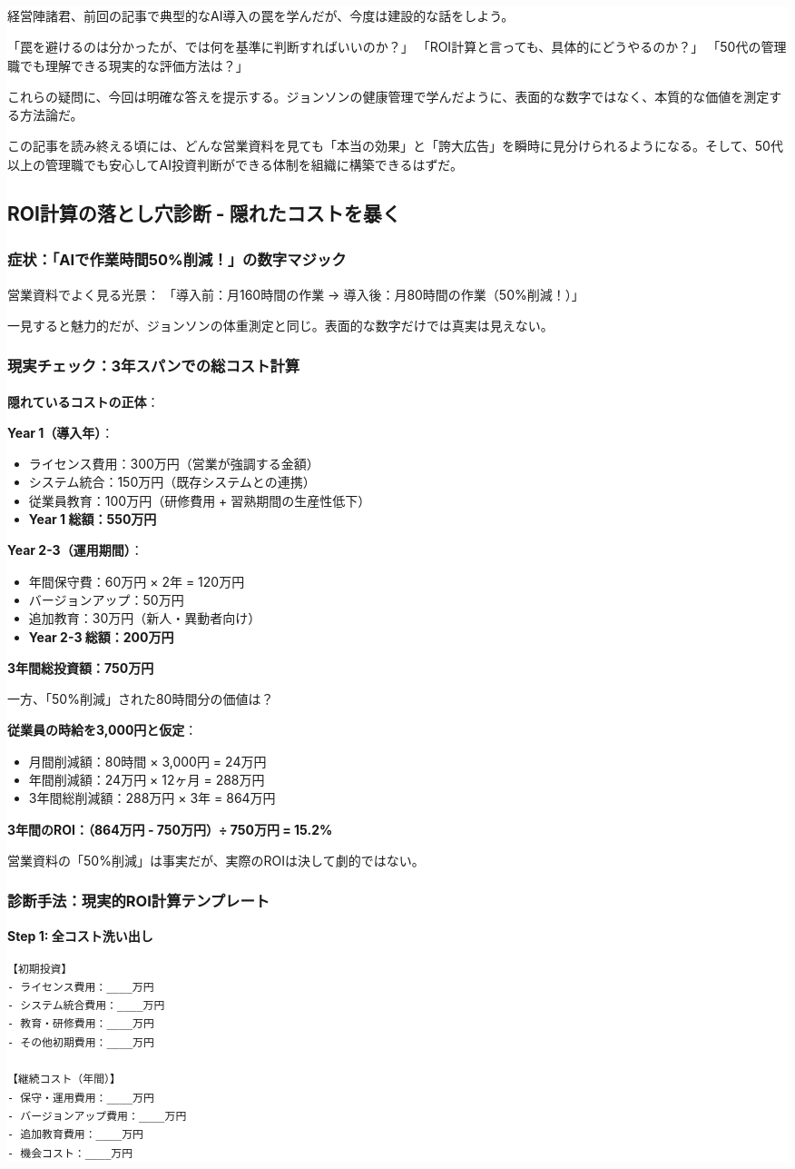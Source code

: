 経営陣諸君、前回の記事で典型的なAI導入の罠を学んだが、今度は建設的な話をしよう。

「罠を避けるのは分かったが、では何を基準に判断すればいいのか？」
「ROI計算と言っても、具体的にどうやるのか？」
「50代の管理職でも理解できる現実的な評価方法は？」

これらの疑問に、今回は明確な答えを提示する。ジョンソンの健康管理で学んだように、表面的な数字ではなく、本質的な価値を測定する方法論だ。

この記事を読み終える頃には、どんな営業資料を見ても「本当の効果」と「誇大広告」を瞬時に見分けられるようになる。そして、50代以上の管理職でも安心してAI投資判断ができる体制を組織に構築できるはずだ。

## ROI計算の落とし穴診断 - 隠れたコストを暴く

### 症状：「AIで作業時間50%削減！」の数字マジック

営業資料でよく見る光景：
「導入前：月160時間の作業 → 導入後：月80時間の作業（50%削減！）」

一見すると魅力的だが、ジョンソンの体重測定と同じ。表面的な数字だけでは真実は見えない。

### 現実チェック：3年スパンでの総コスト計算

**隠れているコストの正体**：

**Year 1（導入年）**：
- ライセンス費用：300万円（営業が強調する金額）
- システム統合：150万円（既存システムとの連携）
- 従業員教育：100万円（研修費用 + 習熟期間の生産性低下）
- **Year 1 総額：550万円**

**Year 2-3（運用期間）**：
- 年間保守費：60万円 × 2年 = 120万円
- バージョンアップ：50万円
- 追加教育：30万円（新人・異動者向け）
- **Year 2-3 総額：200万円**

**3年間総投資額：750万円**

一方、「50%削減」された80時間分の価値は？

**従業員の時給を3,000円と仮定**：
- 月間削減額：80時間 × 3,000円 = 24万円
- 年間削減額：24万円 × 12ヶ月 = 288万円
- 3年間総削減額：288万円 × 3年 = 864万円

**3年間のROI：（864万円 - 750万円）÷ 750万円 = 15.2%**

営業資料の「50%削減」は事実だが、実際のROIは決して劇的ではない。

### 診断手法：現実的ROI計算テンプレート

**Step 1: 全コスト洗い出し**
```
【初期投資】
- ライセンス費用：____万円
- システム統合費用：____万円
- 教育・研修費用：____万円
- その他初期費用：____万円

【継続コスト（年間）】
- 保守・運用費用：____万円
- バージョンアップ費用：____万円
- 追加教育費用：____万円
- 機会コスト：____万円
```
